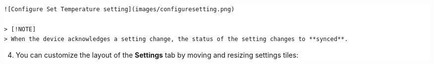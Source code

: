     ![Configure Set Temperature setting](images/configuresetting.png)

    > [!NOTE]
    > When the device acknowledges a setting change, the status of the setting changes to **synced**.

4. You can customize the layout of the **Settings** tab by moving and resizing settings tiles:
